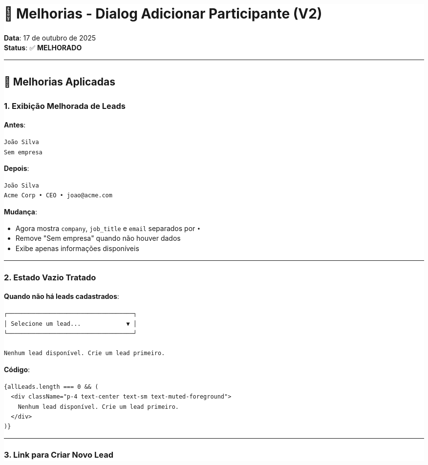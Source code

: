 # 🔧 Melhorias - Dialog Adicionar Participante (V2)

**Data**: 17 de outubro de 2025  
**Status**: ✅ **MELHORADO**

---

## 🎯 **Melhorias Aplicadas**

### **1. Exibição Melhorada de Leads**

**Antes**:
```
João Silva
Sem empresa
```

**Depois**:
```
João Silva
Acme Corp • CEO • joao@acme.com
```

**Mudança**:
- Agora mostra `company`, `job_title` e `email` separados por `•`
- Remove "Sem empresa" quando não houver dados
- Exibe apenas informações disponíveis

---

### **2. Estado Vazio Tratado**

**Quando não há leads cadastrados**:
```
┌────────────────────────────────────┐
│ Selecione um lead...             ▼ │
└────────────────────────────────────┘

Nenhum lead disponível. Crie um lead primeiro.
```

**Código**:
```tsx
{allLeads.length === 0 && (
  <div className="p-4 text-center text-sm text-muted-foreground">
    Nenhum lead disponível. Crie um lead primeiro.
  </div>
)}
```

---

### **3. Link para Criar Novo Lead**
